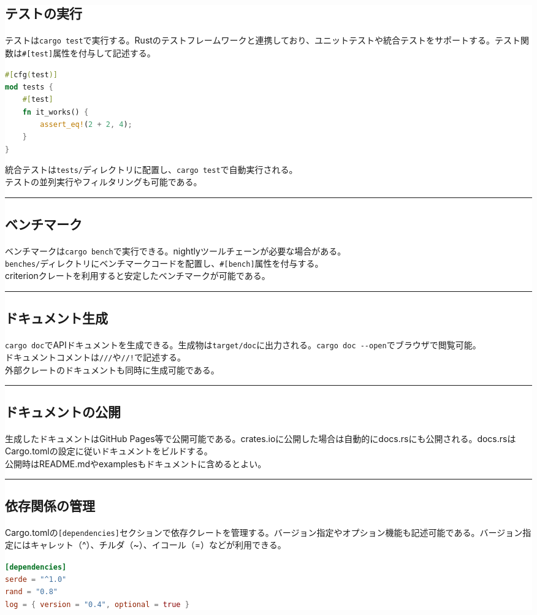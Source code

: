 
## テストの実行

テストは`cargo test`で実行する。Rustのテストフレームワークと連携しており、ユニットテストや統合テストをサポートする。テスト関数は`#[test]`属性を付与して記述する。

```rust
#[cfg(test)]
mod tests {
    #[test]
    fn it_works() {
        assert_eq!(2 + 2, 4);
    }
}
```

統合テストは`tests/`ディレクトリに配置し、`cargo test`で自動実行される。  
テストの並列実行やフィルタリングも可能である。

---

## ベンチマーク

ベンチマークは`cargo bench`で実行できる。nightlyツールチェーンが必要な場合がある。  
`benches/`ディレクトリにベンチマークコードを配置し、`#[bench]`属性を付与する。  
criterionクレートを利用すると安定したベンチマークが可能である。

---

## ドキュメント生成

`cargo doc`でAPIドキュメントを生成できる。生成物は`target/doc`に出力される。`cargo doc --open`でブラウザで閲覧可能。  
ドキュメントコメントは`///`や`//!`で記述する。  
外部クレートのドキュメントも同時に生成可能である。

---

## ドキュメントの公開

生成したドキュメントはGitHub Pages等で公開可能である。crates.ioに公開した場合は自動的にdocs.rsにも公開される。docs.rsはCargo.tomlの設定に従いドキュメントをビルドする。  
公開時はREADME.mdやexamplesもドキュメントに含めるとよい。

---

## 依存関係の管理

Cargo.tomlの`[dependencies]`セクションで依存クレートを管理する。バージョン指定やオプション機能も記述可能である。バージョン指定にはキャレット（^）、チルダ（~）、イコール（=）などが利用できる。

```toml
[dependencies]
serde = "^1.0"
rand = "0.8"
log = { version = "0.4", optional = true }
```
